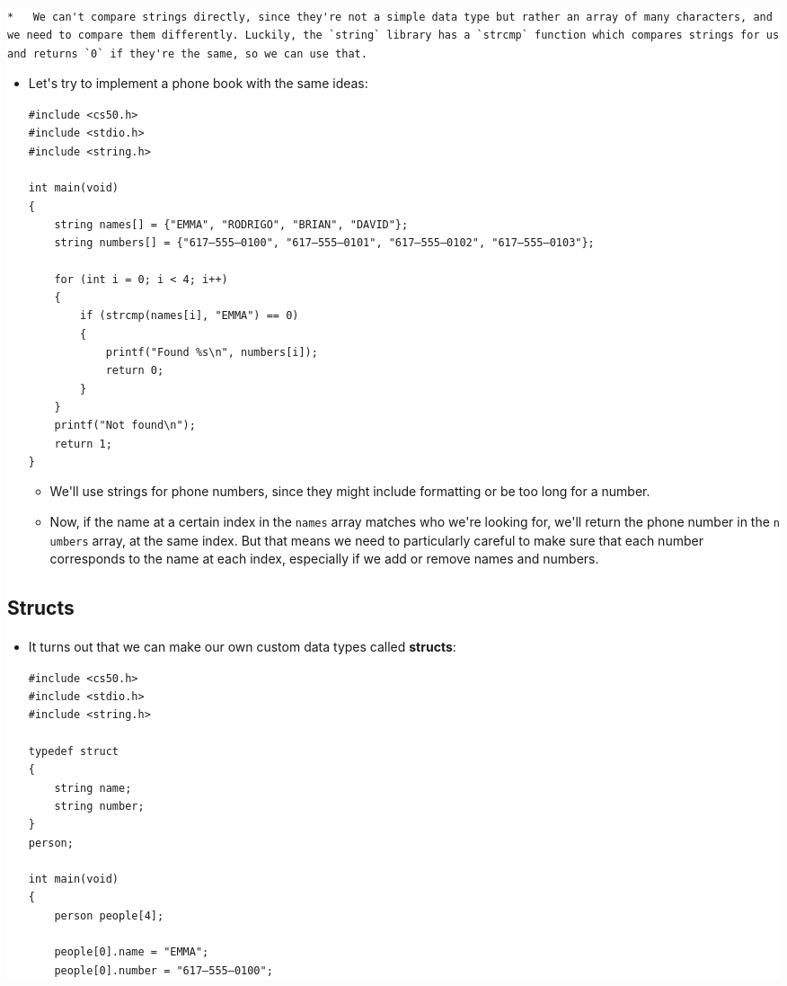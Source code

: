     *   We can't compare strings directly, since they're not a simple data type but rather an array of many characters, and we need to compare them differently. Luckily, the `string` library has a `strcmp` function which compares strings for us and returns `0` if they're the same, so we can use that.

*   Let's try to implement a phone book with the same ideas:

        #include <cs50.h>
        #include <stdio.h>
        #include <string.h>

        int main(void)
        {
            string names[] = {"EMMA", "RODRIGO", "BRIAN", "DAVID"};
            string numbers[] = {"617–555–0100", "617–555–0101", "617–555–0102", "617–555–0103"};

            for (int i = 0; i < 4; i++)
            {
                if (strcmp(names[i], "EMMA") == 0)
                {
                    printf("Found %s\n", numbers[i]);
                    return 0;
                }
            }
            printf("Not found\n");
            return 1;
        }

    *   We'll use strings for phone numbers, since they might include formatting or be too long for a number.

    *   Now, if the name at a certain index in the `names` array matches who we're looking for, we'll return the phone number in the `numbers` array, at the same index. But that means we need to particularly careful to make sure that each number corresponds to the name at each index, especially if we add or remove names and numbers.


## Structs

*   It turns out that we can make our own custom data types called **structs**:

        #include <cs50.h>
        #include <stdio.h>
        #include <string.h>

        typedef struct
        {
            string name;
            string number;
        }
        person;

        int main(void)
        {
            person people[4];

            people[0].name = "EMMA";
            people[0].number = "617–555–0100";
